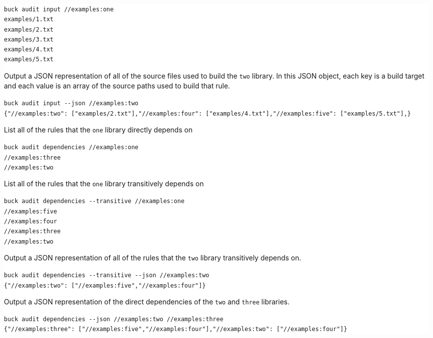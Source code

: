 ```
buck audit input //examples:one
examples/1.txt
examples/2.txt
examples/3.txt
examples/4.txt
examples/5.txt
```

Output a JSON representation of all of the source files used to build the `two` library. In this JSON object, each key is a build target and each value is an array of the source paths used to build that rule.

```
buck audit input --json //examples:two
{"//examples:two": ["examples/2.txt"],"//examples:four": ["examples/4.txt"],"//examples:five": ["examples/5.txt"],}
```

List all of the rules that the `one` library directly depends on

```
buck audit dependencies //examples:one
//examples:three
//examples:two
```

List all of the rules that the `one` library transitively depends on

```
buck audit dependencies --transitive //examples:one
//examples:five
//examples:four
//examples:three
//examples:two
```

Output a JSON representation of all of the rules that the `two` library transitively depends on.

```
buck audit dependencies --transitive --json //examples:two
{"//examples:two": ["//examples:five","//examples:four"]}
```

Output a JSON representation of the direct dependencies of the `two` and `three` libraries.

```
buck audit dependencies --json //examples:two //examples:three
{"//examples:three": ["//examples:five","//examples:four"],"//examples:two": ["//examples:four"]}
```

